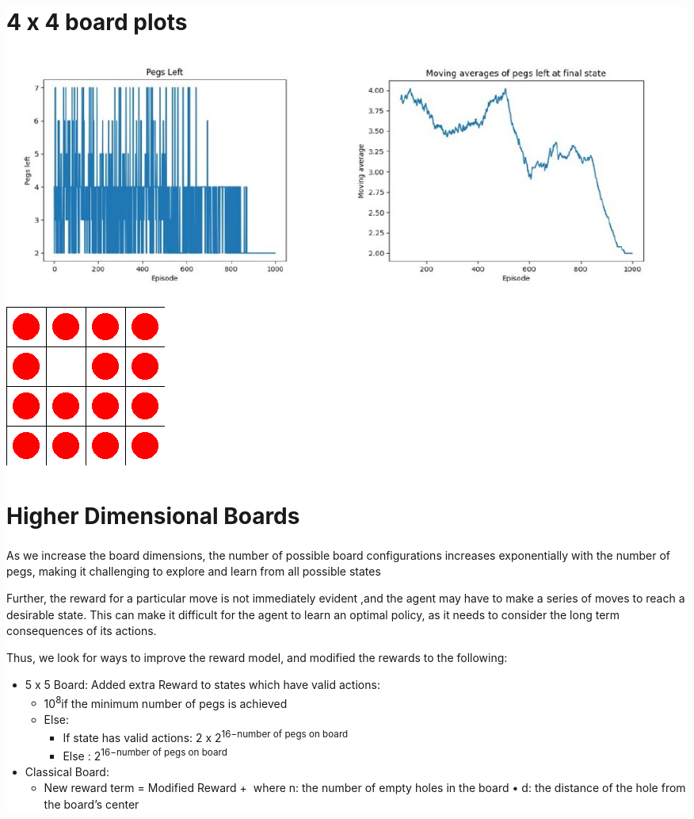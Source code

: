 
# 4 x 4 board plots

<img src="Git images/4_4_train.jpg" width="900">

![4v4](https://github.com/SubhamSS/Peg-Solitaire-using-Reinforcement-Learning/blob/master/Git%20images/output.gif)


# Higher Dimensional Boards

As we increase the board dimensions, the number of possible board configurations increases exponentially with the number of pegs, making it challenging to explore and learn from all possible states

Further, the reward for a particular move is not immediately
evident ,and the agent may have to make a series of moves to reach a desirable state.
This can make it difficult for the agent to learn an optimal policy, as it needs to consider
the long term consequences of its actions.

Thus, we look for ways to improve the reward model, and modified the rewards to the following:
* 5 x 5  Board: Added extra Reward to states which have valid actions:
  * 10<sup>8</sup>if the minimum number of pegs is achieved
  * Else:
    * If state has valid actions: 2 x 2<sup>16−number of pegs on board</sup>
    * Else : 2<sup>16−number of pegs on board</sup>
* Classical Board:
  * New reward term = Modified Reward + <math>n x \sum_{i=1}^n d_i </math>
where n: the number of
empty holes in the board
•
d: the distance
of the hole from the board’s center
